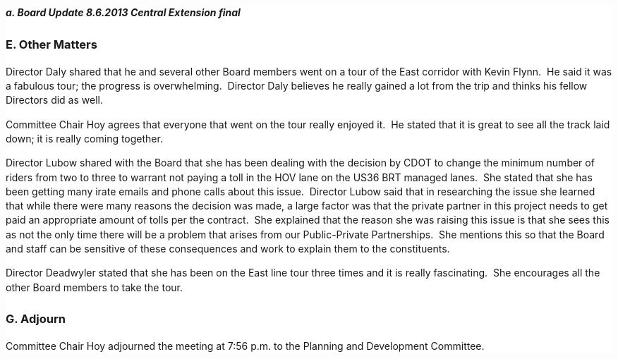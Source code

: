##### a. Board Update 8.6.2013 Central Extension final

### E. Other Matters

Director Daly shared that he and several other Board members went on a tour of the East corridor with Kevin Flynn.  He said it was a fabulous tour; the progress is overwhelming.  Director Daly believes he really gained a lot from the trip and thinks his fellow Directors did as well.

Committee Chair Hoy agrees that everyone that went on the tour really enjoyed it.  He stated that it is great to see all the track laid down; it is really coming together.

Director Lubow shared with the Board that she has been dealing with the decision by CDOT to change the minimum number of riders from two to three to warrant not paying a toll in the HOV lane on the US36 BRT managed lanes.  She stated that she has been getting many irate emails and phone calls about this issue.  Director Lubow said that in researching the issue she learned that while there were many reasons the decision was made, a large factor was that the private partner in this project needs to get paid an appropriate amount of tolls per the contract.  She explained that the reason she was raising this issue is that she sees this as not the only time there will be a problem that arises from our Public-Private Partnerships.  She mentions this so that the Board and staff can be sensitive of these consequences and work to explain them to the constituents.

Director Deadwyler stated that she has been on the East line tour three times and it is really fascinating.  She encourages all the other Board members to take the tour.

### G. Adjourn

Committee Chair Hoy adjourned the meeting at 7:56 p.m. to the Planning and Development Committee.
